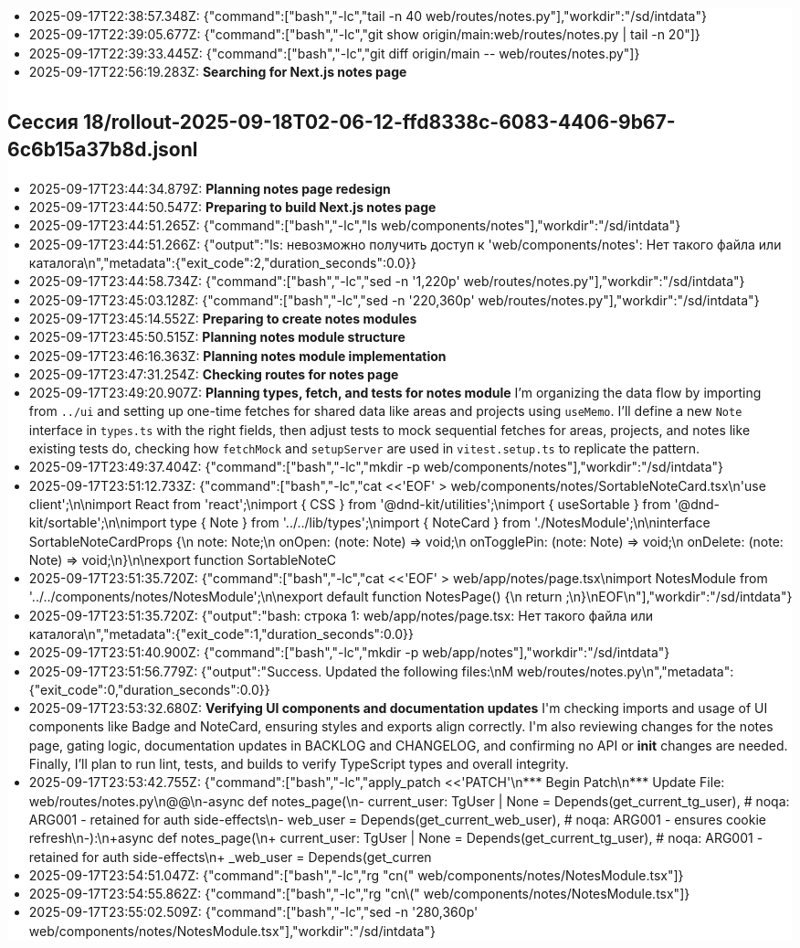 - 2025-09-17T22:38:57.348Z: {"command":["bash","-lc","tail -n 40 web/routes/notes.py"],"workdir":"/sd/intdata"}
- 2025-09-17T22:39:05.677Z: {"command":["bash","-lc","git show origin/main:web/routes/notes.py | tail -n 20"]}
- 2025-09-17T22:39:33.445Z: {"command":["bash","-lc","git diff origin/main -- web/routes/notes.py"]}
- 2025-09-17T22:56:19.283Z: **Searching for Next.js notes page**

## Сессия 18/rollout-2025-09-18T02-06-12-ffd8338c-6083-4406-9b67-6c6b15a37b8d.jsonl
- 2025-09-17T23:44:34.879Z: **Planning notes page redesign**
- 2025-09-17T23:44:50.547Z: **Preparing to build Next.js notes page**
- 2025-09-17T23:44:51.265Z: {"command":["bash","-lc","ls web/components/notes"],"workdir":"/sd/intdata"}
- 2025-09-17T23:44:51.266Z: {"output":"ls: невозможно получить доступ к 'web/components/notes': Нет такого файла или каталога\n","metadata":{"exit_code":2,"duration_seconds":0.0}}
- 2025-09-17T23:44:58.734Z: {"command":["bash","-lc","sed -n '1,220p' web/routes/notes.py"],"workdir":"/sd/intdata"}
- 2025-09-17T23:45:03.128Z: {"command":["bash","-lc","sed -n '220,360p' web/routes/notes.py"],"workdir":"/sd/intdata"}
- 2025-09-17T23:45:14.552Z: **Preparing to create notes modules**
- 2025-09-17T23:45:50.515Z: **Planning notes module structure**
- 2025-09-17T23:46:16.363Z: **Planning notes module implementation**
- 2025-09-17T23:47:31.254Z: **Checking routes for notes page**
- 2025-09-17T23:49:20.907Z: **Planning types, fetch, and tests for notes module** I’m organizing the data flow by importing from `../ui` and setting up one-time fetches for shared data like areas and projects using `useMemo`. I’ll define a new `Note` interface in `types.ts` with the right fields, then adjust tests to mock sequential fetches for areas, projects, and notes like existing tests do, checking how `fetchMock` and `setupServer` are used in `vitest.setup.ts` to replicate the pattern.
- 2025-09-17T23:49:37.404Z: {"command":["bash","-lc","mkdir -p web/components/notes"],"workdir":"/sd/intdata"}
- 2025-09-17T23:51:12.733Z: {"command":["bash","-lc","cat <<'EOF' > web/components/notes/SortableNoteCard.tsx\n'use client';\n\nimport React from 'react';\nimport { CSS } from '@dnd-kit/utilities';\nimport { useSortable } from '@dnd-kit/sortable';\n\nimport type { Note } from '../../lib/types';\nimport { NoteCard } from './NotesModule';\n\ninterface SortableNoteCardProps {\n note: Note;\n onOpen: (note: Note) => void;\n onTogglePin: (note: Note) => void;\n onDelete: (note: Note) => void;\n}\n\nexport function SortableNoteC
- 2025-09-17T23:51:35.720Z: {"command":["bash","-lc","cat <<'EOF' > web/app/notes/page.tsx\nimport NotesModule from '../../components/notes/NotesModule';\n\nexport default function NotesPage() {\n return <NotesModule />;\n}\nEOF\n"],"workdir":"/sd/intdata"}
- 2025-09-17T23:51:35.720Z: {"output":"bash: строка 1: web/app/notes/page.tsx: Нет такого файла или каталога\n","metadata":{"exit_code":1,"duration_seconds":0.0}}
- 2025-09-17T23:51:40.900Z: {"command":["bash","-lc","mkdir -p web/app/notes"],"workdir":"/sd/intdata"}
- 2025-09-17T23:51:56.779Z: {"output":"Success. Updated the following files:\nM web/routes/notes.py\n","metadata":{"exit_code":0,"duration_seconds":0.0}}
- 2025-09-17T23:53:32.680Z: **Verifying UI components and documentation updates** I'm checking imports and usage of UI components like Badge and NoteCard, ensuring styles and exports align correctly. I'm also reviewing changes for the notes page, gating logic, documentation updates in BACKLOG and CHANGELOG, and confirming no API or __init__ changes are needed. Finally, I’ll plan to run lint, tests, and builds to verify TypeScript types and overall integrity.
- 2025-09-17T23:53:42.755Z: {"command":["bash","-lc","apply_patch <<'PATCH'\n*** Begin Patch\n*** Update File: web/routes/notes.py\n@@\n-async def notes_page(\n- current_user: TgUser | None = Depends(get_current_tg_user), # noqa: ARG001 - retained for auth side-effects\n- web_user = Depends(get_current_web_user), # noqa: ARG001 - ensures cookie refresh\n-):\n+async def notes_page(\n+ current_user: TgUser | None = Depends(get_current_tg_user), # noqa: ARG001 - retained for auth side-effects\n+ _web_user = Depends(get_curren
- 2025-09-17T23:54:51.047Z: {"command":["bash","-lc","rg \"cn(\" web/components/notes/NotesModule.tsx"]}
- 2025-09-17T23:54:55.862Z: {"command":["bash","-lc","rg \"cn\\(\" web/components/notes/NotesModule.tsx"]}
- 2025-09-17T23:55:02.509Z: {"command":["bash","-lc","sed -n '280,360p' web/components/notes/NotesModule.tsx"],"workdir":"/sd/intdata"}